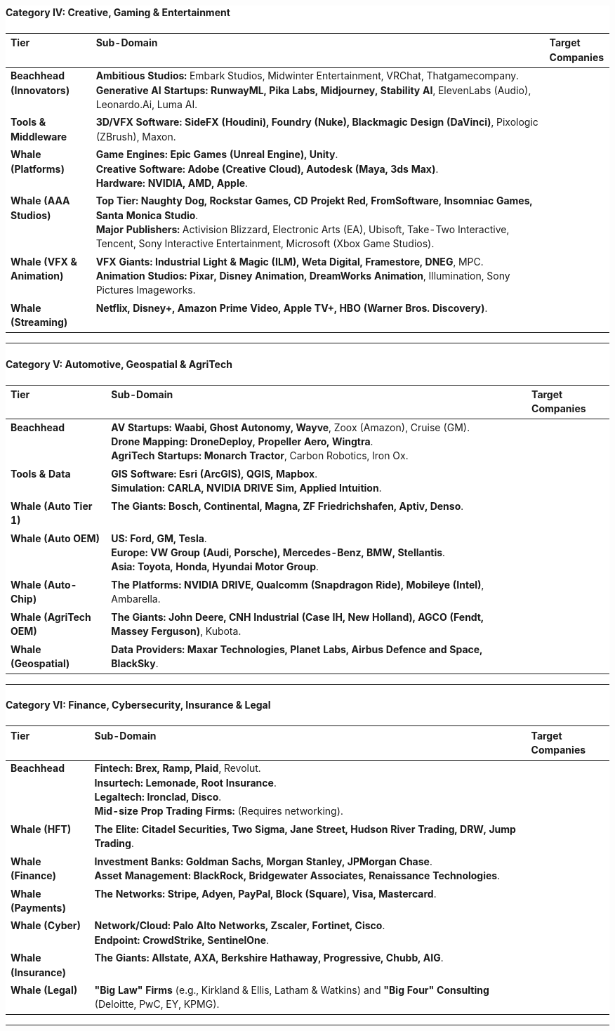 
#### **Category IV: Creative, Gaming & Entertainment**

| Tier | Sub-Domain | **Target Companies** |
| :--- | :--- | :--- |
| **Beachhead (Innovators)** | **Ambitious Studios:** Embark Studios, Midwinter Entertainment, VRChat, Thatgamecompany. <br> **Generative AI Startups:** **RunwayML, Pika Labs, Midjourney, Stability AI**, ElevenLabs (Audio), Leonardo.Ai, Luma AI. |
| **Tools & Middleware**| **3D/VFX Software:** **SideFX (Houdini), Foundry (Nuke), Blackmagic Design (DaVinci)**, Pixologic (ZBrush), Maxon. |
| **Whale (Platforms)** | **Game Engines:** **Epic Games (Unreal Engine), Unity**. <br> **Creative Software:** **Adobe (Creative Cloud), Autodesk (Maya, 3ds Max)**. <br> **Hardware:** **NVIDIA, AMD, Apple**. |
| **Whale (AAA Studios)**| **Top Tier:** **Naughty Dog, Rockstar Games, CD Projekt Red, FromSoftware, Insomniac Games, Santa Monica Studio**. <br> **Major Publishers:** Activision Blizzard, Electronic Arts (EA), Ubisoft, Take-Two Interactive, Tencent, Sony Interactive Entertainment, Microsoft (Xbox Game Studios). |
| **Whale (VFX & Animation)**| **VFX Giants:** **Industrial Light & Magic (ILM), Weta Digital, Framestore, DNEG**, MPC. <br> **Animation Studios:** **Pixar, Disney Animation, DreamWorks Animation**, Illumination, Sony Pictures Imageworks. |
| **Whale (Streaming)**| **Netflix, Disney+, Amazon Prime Video, Apple TV+, HBO (Warner Bros. Discovery)**. |

---

#### **Category V: Automotive, Geospatial & AgriTech**

| Tier | Sub-Domain | **Target Companies** |
| :--- | :--- | :--- |
| **Beachhead** | **AV Startups:** **Waabi, Ghost Autonomy, Wayve**, Zoox (Amazon), Cruise (GM). <br> **Drone Mapping:** **DroneDeploy, Propeller Aero, Wingtra**. <br> **AgriTech Startups:** **Monarch Tractor**, Carbon Robotics, Iron Ox. |
| **Tools & Data** | **GIS Software:** **Esri (ArcGIS), QGIS, Mapbox**. <br> **Simulation:** **CARLA, NVIDIA DRIVE Sim, Applied Intuition**. |
| **Whale (Auto Tier 1)** | **The Giants:** **Bosch, Continental, Magna, ZF Friedrichshafen, Aptiv, Denso**. |
| **Whale (Auto OEM)** | **US:** **Ford, GM, Tesla**. <br> **Europe:** **VW Group (Audi, Porsche), Mercedes-Benz, BMW, Stellantis**. <br> **Asia:** **Toyota, Honda, Hyundai Motor Group**. |
| **Whale (Auto-Chip)** | **The Platforms:** **NVIDIA DRIVE, Qualcomm (Snapdragon Ride), Mobileye (Intel)**, Ambarella. |
| **Whale (AgriTech OEM)** | **The Giants:** **John Deere, CNH Industrial (Case IH, New Holland), AGCO (Fendt, Massey Ferguson)**, Kubota. |
| **Whale (Geospatial)**| **Data Providers:** **Maxar Technologies, Planet Labs, Airbus Defence and Space, BlackSky**. |

---

#### **Category VI: Finance, Cybersecurity, Insurance & Legal**

| Tier | Sub-Domain | **Target Companies** |
| :--- | :--- | :--- |
| **Beachhead** | **Fintech:** **Brex, Ramp, Plaid**, Revolut. <br> **Insurtech:** **Lemonade, Root Insurance**. <br> **Legaltech:** **Ironclad, Disco**. <br> **Mid-size Prop Trading Firms:** (Requires networking). |
| **Whale (HFT)** | **The Elite:** **Citadel Securities, Two Sigma, Jane Street, Hudson River Trading, DRW, Jump Trading**. |
| **Whale (Finance)** | **Investment Banks:** **Goldman Sachs, Morgan Stanley, JPMorgan Chase**. <br> **Asset Management:** **BlackRock, Bridgewater Associates, Renaissance Technologies**. |
| **Whale (Payments)** | **The Networks:** **Stripe, Adyen, PayPal, Block (Square), Visa, Mastercard**. |
| **Whale (Cyber)** | **Network/Cloud:** **Palo Alto Networks, Zscaler, Fortinet, Cisco**. <br> **Endpoint:** **CrowdStrike, SentinelOne**. |
| **Whale (Insurance)** | **The Giants:** **Allstate, AXA, Berkshire Hathaway, Progressive, Chubb, AIG**. |
| **Whale (Legal)** | **"Big Law" Firms** (e.g., Kirkland & Ellis, Latham & Watkins) and **"Big Four" Consulting** (Deloitte, PwC, EY, KPMG). |

---